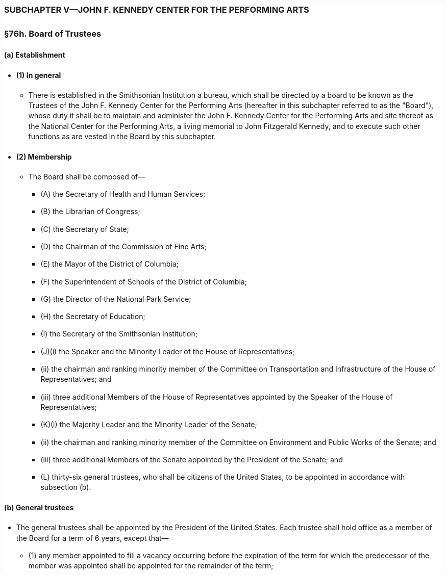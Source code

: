 ### SUBCHAPTER V—JOHN F. KENNEDY CENTER FOR THE PERFORMING ARTS

### §76h. Board of Trustees
#### (a) Establishment
* #### (1) In general
  * There is established in the Smithsonian Institution a bureau, which shall be directed by a board to be known as the Trustees of the John F. Kennedy Center for the Performing Arts (hereafter in this subchapter referred to as the "Board"), whose duty it shall be to maintain and administer the John F. Kennedy Center for the Performing Arts and site thereof as the National Center for the Performing Arts, a living memorial to John Fitzgerald Kennedy, and to execute such other functions as are vested in the Board by this subchapter.

* #### (2) Membership
  * The Board shall be composed of—

    * (A) the Secretary of Health and Human Services;

    * (B) the Librarian of Congress;

    * (C) the Secretary of State;

    * (D) the Chairman of the Commission of Fine Arts;

    * (E) the Mayor of the District of Columbia;

    * (F) the Superintendent of Schools of the District of Columbia;

    * (G) the Director of the National Park Service;

    * (H) the Secretary of Education;

    * (I) the Secretary of the Smithsonian Institution;

    * (J)(i) the Speaker and the Minority Leader of the House of Representatives;

    * (ii) the chairman and ranking minority member of the Committee on Transportation and Infrastructure of the House of Representatives; and

    * (iii) three additional Members of the House of Representatives appointed by the Speaker of the House of Representatives;

    * (K)(i) the Majority Leader and the Minority Leader of the Senate;

    * (ii) the chairman and ranking minority member of the Committee on Environment and Public Works of the Senate; and

    * (iii) three additional Members of the Senate appointed by the President of the Senate; and

    * (L) thirty-six general trustees, who shall be citizens of the United States, to be appointed in accordance with subsection (b).

#### (b) General trustees
* The general trustees shall be appointed by the President of the United States. Each trustee shall hold office as a member of the Board for a term of 6 years, except that—

  * (1) any member appointed to fill a vacancy occurring before the expiration of the term for which the predecessor of the member was appointed shall be appointed for the remainder of the term;
